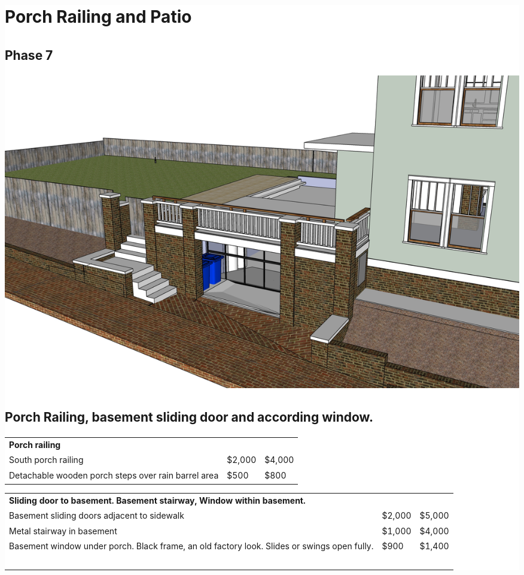 # Porch Railing and Patio

## Phase 7

<a href="../exterior/img/porch-rail.jpg"><img src="../exterior/img/porch-rail.jpg" style="width:100%; max-width:1200px"></a>

## Porch Railing, basement sliding door and according window.

||||
|---|---|---|
| **Porch railing** | | |
| South porch railing | $2,000 | $4,000 |
| Detachable wooden porch steps over rain barrel area | $500 | $800 |

||||
|---|---|---|
| **Sliding door to basement. Basement stairway, Window within basement.** | | |
| Basement sliding doors adjacent to sidewalk | $2,000 | $5,000 |
| Metal stairway in basement | $1,000 | $4,000 |
| Basement window under porch. Black frame, an old factory look. Slides or swings open fully.  | $900 | $1,400 |
| &nbsp; | | |
